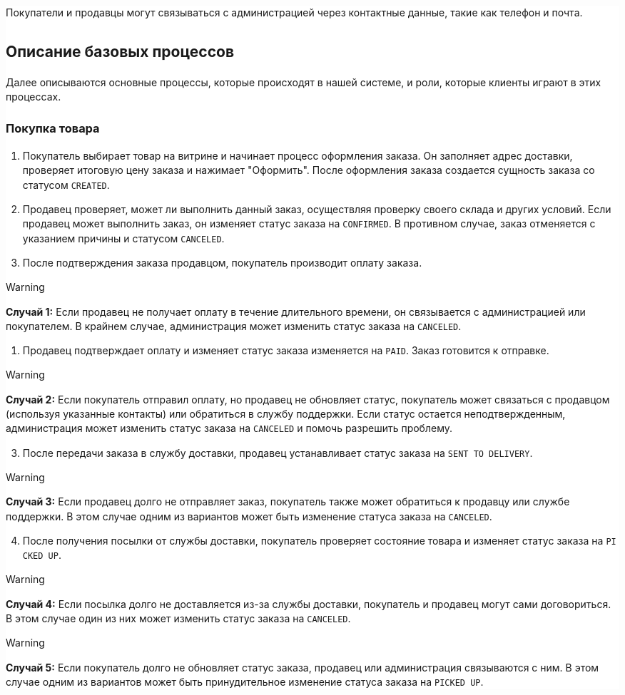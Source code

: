 Покупатели и продавцы могут связываться с администрацией через контактные данные, такие как телефон и почта.

## Описание базовых процессов

Далее описываются основные процессы, которые происходят в нашей системе, и роли, которые клиенты играют в этих процессах.

### Покупка товара

1. Покупатель выбирает товар на витрине и начинает процесс оформления заказа. Он заполняет адрес доставки, проверяет итоговую цену заказа и нажимает "Оформить". После оформления заказа создается сущность заказа со статусом `CREATED`.

2. Продавец проверяет, может ли выполнить данный заказ, осуществляя проверку своего склада и других условий. Если продавец может выполнить заказ, он изменяет статус заказа на `CONFIRMED`. В противном случае, заказ отменяется с указанием причины и статусом `CANCELED`.

3. После подтверждения заказа продавцом, покупатель производит оплату заказа.

> [!WARNING]
> **Случай 1:**
> Если продавец не получает оплату в течение длительного времени, он связывается с администрацией или покупателем. В крайнем случае, администрация может изменить статус заказа на `CANCELED`.


1. Продавец подтверждает оплату и изменяет статус заказа изменяется на `PAID`. Заказ готовится к отправке.

> [!WARNING]
> **Случай 2:**
> Если покупатель отправил оплату, но продавец не обновляет статус, покупатель может связаться с продавцом (используя указанные контакты) или обратиться в службу поддержки. Если статус остается неподтвержденным, администрация может изменить статус заказа на `CANCELED` и помочь разрешить проблему.

3. После передачи заказа в службу доставки, продавец устанавливает статус заказа на `SENT TO DELIVERY`.

> [!WARNING]
> **Случай 3:**
> Если продавец долго не отправляет заказ, покупатель также может обратиться к продавцу или службе поддержки. В этом случае одним из вариантов может быть изменение статуса заказа на `CANCELED`.

4. После получения посылки от службы доставки, покупатель проверяет состояние товара и изменяет статус заказа на `PICKED UP`.

> [!WARNING]
> **Случай 4:**
> Если посылка долго не доставляется из-за службы доставки, покупатель и продавец могут сами договориться. В этом случае один из них может изменить статус заказа на `CANCELED`.

> [!WARNING]
> **Случай 5:**
> Если покупатель долго не обновляет статус заказа, продавец или администрация связываются с ним. В этом случае одним из вариантов может быть принудительное изменение статуса заказа на `PICKED UP`.
